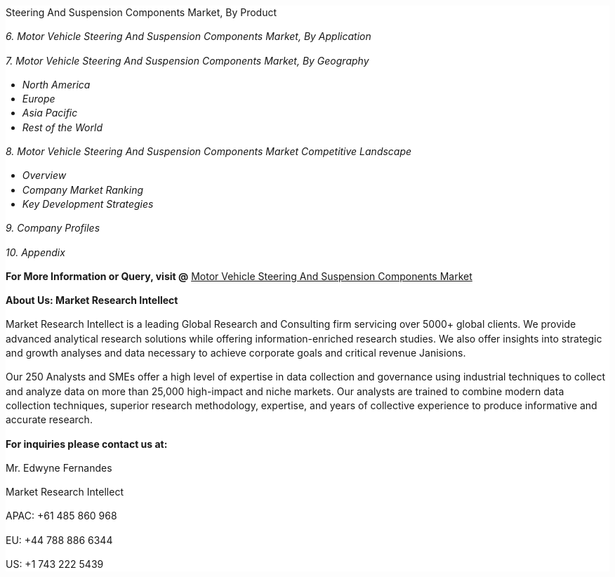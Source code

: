 Steering And Suspension Components Market, By Product</span></em></p><p><em><span class="font-[700]">6. Motor Vehicle Steering And Suspension Components Market, By Application</span></em></p><p><em><span class="font-[700]">7. Motor Vehicle Steering And Suspension Components Market, By Geography</span></em></p><ul><li><em><span class="">North America</span></em></li><li><em><span class="">Europe</span></em></li><li><em><span class="">Asia Pacific</span></em></li><li><em><span class="">Rest of the World</span></em></li></ul><p><em><span class="font-[700]">8. Motor Vehicle Steering And Suspension Components Market Competitive Landscape</span></em></p><ul><li><em><span class="">Overview</span></em></li><li><em><span class="">Company Market Ranking</span></em></li><li><em><span class="">Key Development Strategies</span></em></li></ul><p><em><span class="font-[700]">9. Company Profiles</span></em></p><p><em><span class="font-[700]">10. Appendix</span></em></p><p><span class="font-[700]"><strong>For More Information or Query, visit&nbsp;@</strong>&nbsp;</span><span class="font-[700]"><a href="https://www.marketresearchintellect.com/product/global-motor-vehicle-steering-and-suspension-components-market/?utm_source=Linkedin&utm_medium=046" target="_blank" data-tracking-control-name="article-ssr-frontend-pulse_little-text-block" data-tracking-will-navigate="" data-test-link="">Motor Vehicle Steering And Suspension Components Market</a></span></p><p><strong><span class="font-[700]">About Us: Market Research Intellect</span></strong></p><p><span class="">Market Research Intellect is a leading Global Research and Consulting firm servicing over 5000+ global clients. We provide advanced analytical research solutions while offering information-enriched research studies.&nbsp;</span>We also offer insights into strategic and growth analyses and data necessary to achieve corporate goals and critical revenue Janisions.</p><p><span class="">Our 250 Analysts and SMEs offer a high level of expertise in data collection and governance using industrial techniques to collect and analyze data on more than 25,000 high-impact and niche markets. Our analysts are trained to combine modern data collection techniques, superior research methodology, expertise, and years of collective experience to produce informative and accurate research.</span></p><p><strong>For inquiries please contact us at:</strong></p><p>Mr. Edwyne Fernandes</p><p>Market Research Intellect</p><p>APAC: +61 485 860 968</p><p>EU: +44 788 886 6344</p><p>US: +1 743 222 5439</p>
